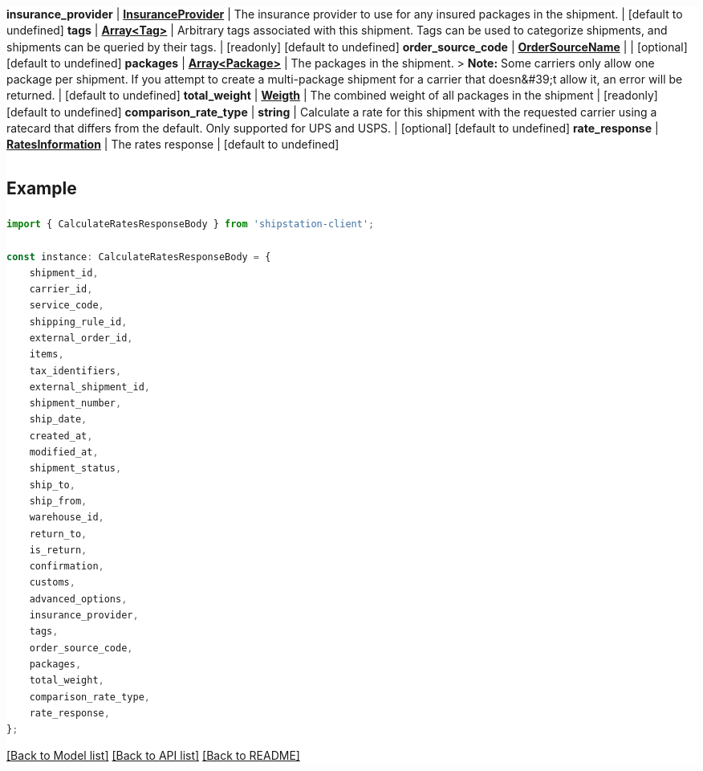 **insurance_provider** | [**InsuranceProvider**](InsuranceProvider.md) | The insurance provider to use for any insured packages in the shipment.  | [default to undefined]
**tags** | [**Array&lt;Tag&gt;**](Tag.md) | Arbitrary tags associated with this shipment.  Tags can be used to categorize shipments, and shipments can be queried by their tags.  | [readonly] [default to undefined]
**order_source_code** | [**OrderSourceName**](OrderSourceName.md) |  | [optional] [default to undefined]
**packages** | [**Array&lt;Package&gt;**](Package.md) | The packages in the shipment.  &gt; **Note:** Some carriers only allow one package per shipment.  If you attempt to create a multi-package shipment for a carrier that doesn\&#39;t allow it, an error will be returned.  | [default to undefined]
**total_weight** | [**Weigth**](Weigth.md) | The combined weight of all packages in the shipment | [readonly] [default to undefined]
**comparison_rate_type** | **string** | Calculate a rate for this shipment with the requested carrier using a ratecard that differs from the default.  Only supported for UPS and USPS. | [optional] [default to undefined]
**rate_response** | [**RatesInformation**](RatesInformation.md) | The rates response | [default to undefined]

## Example

```typescript
import { CalculateRatesResponseBody } from 'shipstation-client';

const instance: CalculateRatesResponseBody = {
    shipment_id,
    carrier_id,
    service_code,
    shipping_rule_id,
    external_order_id,
    items,
    tax_identifiers,
    external_shipment_id,
    shipment_number,
    ship_date,
    created_at,
    modified_at,
    shipment_status,
    ship_to,
    ship_from,
    warehouse_id,
    return_to,
    is_return,
    confirmation,
    customs,
    advanced_options,
    insurance_provider,
    tags,
    order_source_code,
    packages,
    total_weight,
    comparison_rate_type,
    rate_response,
};
```

[[Back to Model list]](../README.md#documentation-for-models) [[Back to API list]](../README.md#documentation-for-api-endpoints) [[Back to README]](../README.md)
